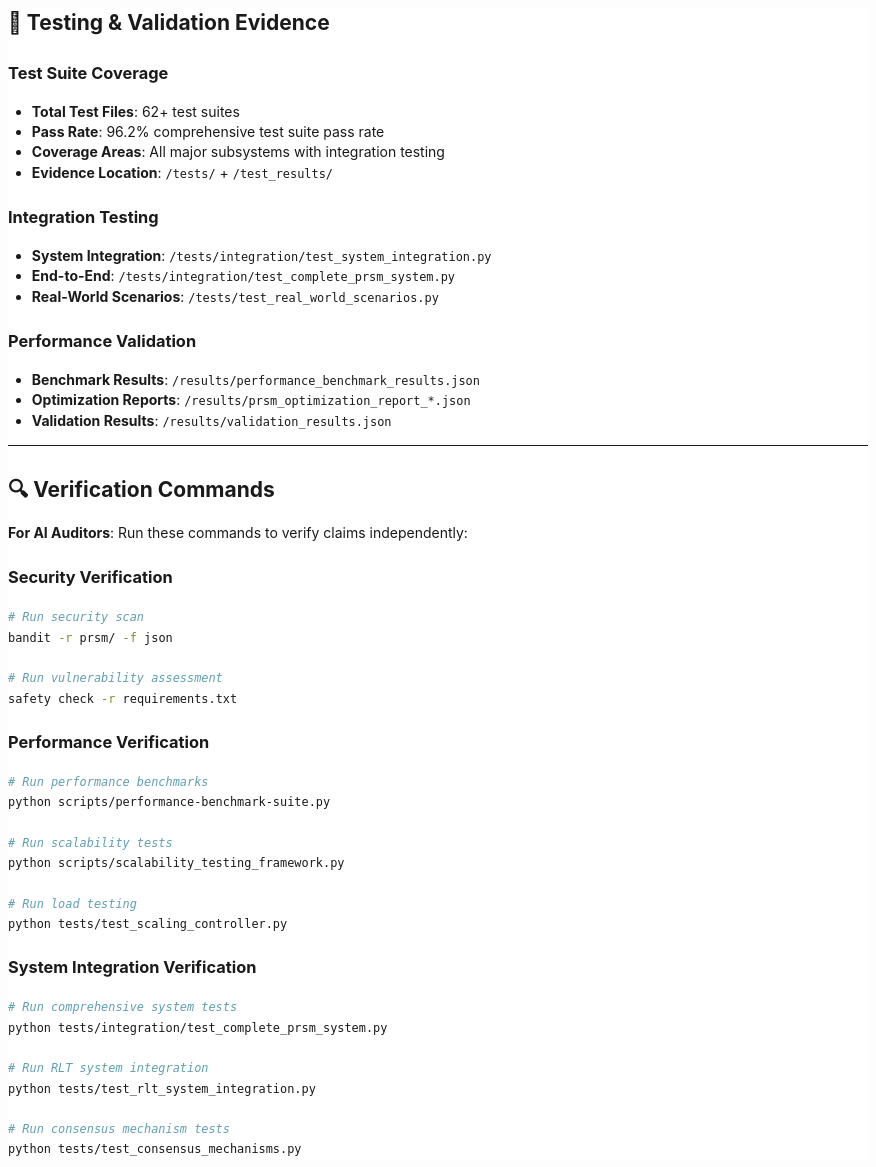 
## 🧪 Testing & Validation Evidence

### **Test Suite Coverage**
- **Total Test Files**: 62+ test suites
- **Pass Rate**: 96.2% comprehensive test suite pass rate
- **Coverage Areas**: All major subsystems with integration testing
- **Evidence Location**: `/tests/` + `/test_results/`

### **Integration Testing**
- **System Integration**: `/tests/integration/test_system_integration.py`
- **End-to-End**: `/tests/integration/test_complete_prsm_system.py`
- **Real-World Scenarios**: `/tests/test_real_world_scenarios.py`

### **Performance Validation**
- **Benchmark Results**: `/results/performance_benchmark_results.json`
- **Optimization Reports**: `/results/prsm_optimization_report_*.json`
- **Validation Results**: `/results/validation_results.json`

---

## 🔍 Verification Commands

**For AI Auditors**: Run these commands to verify claims independently:

### **Security Verification**
```bash
# Run security scan
bandit -r prsm/ -f json

# Run vulnerability assessment  
safety check -r requirements.txt
```

### **Performance Verification**
```bash
# Run performance benchmarks
python scripts/performance-benchmark-suite.py

# Run scalability tests
python scripts/scalability_testing_framework.py

# Run load testing
python tests/test_scaling_controller.py
```

### **System Integration Verification**
```bash
# Run comprehensive system tests
python tests/integration/test_complete_prsm_system.py

# Run RLT system integration
python tests/test_rlt_system_integration.py

# Run consensus mechanism tests
python tests/test_consensus_mechanisms.py
```
